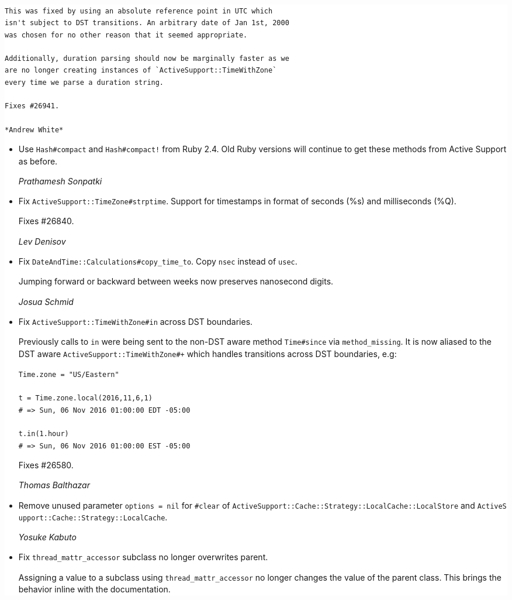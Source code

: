     This was fixed by using an absolute reference point in UTC which
    isn't subject to DST transitions. An arbitrary date of Jan 1st, 2000
    was chosen for no other reason that it seemed appropriate.

    Additionally, duration parsing should now be marginally faster as we
    are no longer creating instances of `ActiveSupport::TimeWithZone`
    every time we parse a duration string.

    Fixes #26941.

    *Andrew White*

*   Use `Hash#compact` and `Hash#compact!` from Ruby 2.4. Old Ruby versions
    will continue to get these methods from Active Support as before.

    *Prathamesh Sonpatki*

*   Fix `ActiveSupport::TimeZone#strptime`.
    Support for timestamps in format of seconds (%s) and milliseconds (%Q).

    Fixes #26840.

    *Lev Denisov*

*   Fix `DateAndTime::Calculations#copy_time_to`. Copy `nsec` instead of `usec`.

    Jumping forward or backward between weeks now preserves nanosecond digits.

    *Josua Schmid*

*   Fix `ActiveSupport::TimeWithZone#in` across DST boundaries.

    Previously calls to `in` were being sent to the non-DST aware
    method `Time#since` via `method_missing`. It is now aliased to
    the DST aware `ActiveSupport::TimeWithZone#+` which handles
    transitions across DST boundaries, e.g:

        Time.zone = "US/Eastern"

        t = Time.zone.local(2016,11,6,1)
        # => Sun, 06 Nov 2016 01:00:00 EDT -05:00

        t.in(1.hour)
        # => Sun, 06 Nov 2016 01:00:00 EST -05:00

    Fixes #26580.

    *Thomas Balthazar*

*   Remove unused parameter `options = nil` for `#clear` of
    `ActiveSupport::Cache::Strategy::LocalCache::LocalStore` and
    `ActiveSupport::Cache::Strategy::LocalCache`.

    *Yosuke Kabuto*

*   Fix `thread_mattr_accessor` subclass no longer overwrites parent.

    Assigning a value to a subclass using `thread_mattr_accessor` no
    longer changes the value of the parent class. This brings the
    behavior inline with the documentation.
